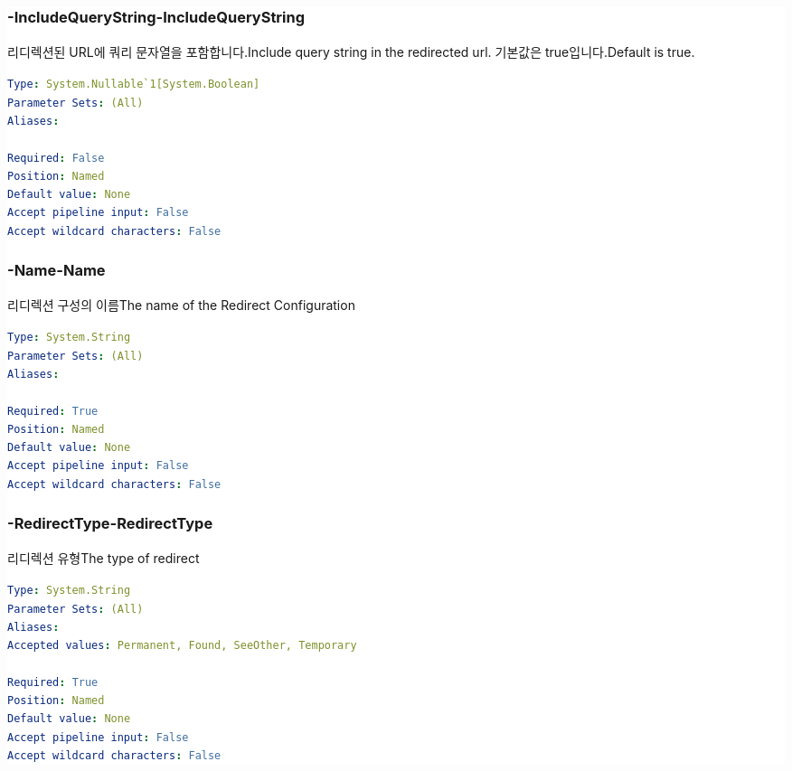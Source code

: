 ### <span data-ttu-id="cf1f2-125">-IncludeQueryString</span><span class="sxs-lookup"><span data-stu-id="cf1f2-125">-IncludeQueryString</span></span>
<span data-ttu-id="cf1f2-126">리디렉션된 URL에 쿼리 문자열을 포함합니다.</span><span class="sxs-lookup"><span data-stu-id="cf1f2-126">Include query string in the redirected url.</span></span>
<span data-ttu-id="cf1f2-127">기본값은 true입니다.</span><span class="sxs-lookup"><span data-stu-id="cf1f2-127">Default is true.</span></span>

```yaml
Type: System.Nullable`1[System.Boolean]
Parameter Sets: (All)
Aliases:

Required: False
Position: Named
Default value: None
Accept pipeline input: False
Accept wildcard characters: False
```

### <span data-ttu-id="cf1f2-128">-Name</span><span class="sxs-lookup"><span data-stu-id="cf1f2-128">-Name</span></span>
<span data-ttu-id="cf1f2-129">리디렉션 구성의 이름</span><span class="sxs-lookup"><span data-stu-id="cf1f2-129">The name of the Redirect Configuration</span></span>

```yaml
Type: System.String
Parameter Sets: (All)
Aliases:

Required: True
Position: Named
Default value: None
Accept pipeline input: False
Accept wildcard characters: False
```

### <span data-ttu-id="cf1f2-130">-RedirectType</span><span class="sxs-lookup"><span data-stu-id="cf1f2-130">-RedirectType</span></span>
<span data-ttu-id="cf1f2-131">리디렉션 유형</span><span class="sxs-lookup"><span data-stu-id="cf1f2-131">The type of redirect</span></span>

```yaml
Type: System.String
Parameter Sets: (All)
Aliases:
Accepted values: Permanent, Found, SeeOther, Temporary

Required: True
Position: Named
Default value: None
Accept pipeline input: False
Accept wildcard characters: False
```
